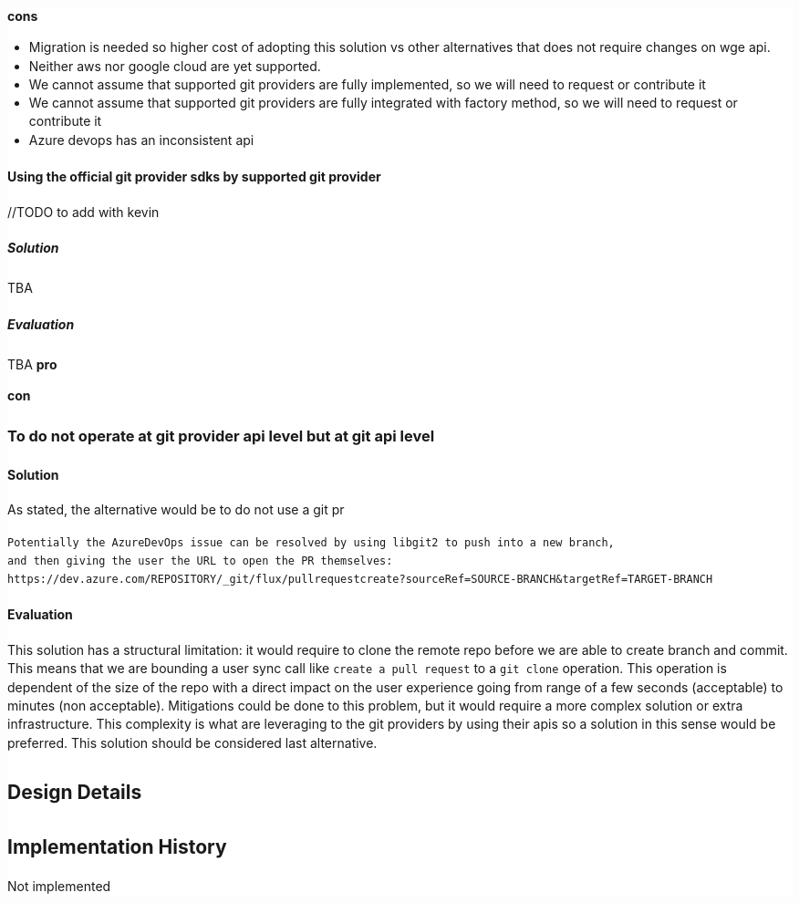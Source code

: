 **cons**
- Migration is needed so higher cost of adopting this solution vs other alternatives that does not require changes on wge api. 
- Neither aws nor google cloud are yet supported.
- We cannot assume that supported git providers are fully implemented, so we will need to request or contribute it
- We cannot assume that supported git providers are fully integrated with factory method, so we will need to request or contribute it
- Azure devops has an inconsistent api

#### Using the official git provider sdks by supported git provider
//TODO to add with kevin
##### Solution
TBA

##### Evaluation
TBA
**pro**

**con**


### To do not operate at git provider api level but at git api level

#### Solution

As stated, the alternative would be to do not use a git pr

    Potentially the AzureDevOps issue can be resolved by using libgit2 to push into a new branch, 
    and then giving the user the URL to open the PR themselves: 
    https://dev.azure.com/REPOSITORY/_git/flux/pullrequestcreate?sourceRef=SOURCE-BRANCH&targetRef=TARGET-BRANCH


#### Evaluation

This solution has a structural limitation: it would require to clone the remote repo before we are able
to create branch and commit. This means that we are bounding a user sync call like `create a pull request` to a `git clone` operation.
This operation is dependent of the size of the repo with a direct impact on the user experience going from range of a few seconds (acceptable)
to minutes (non acceptable). Mitigations could be done to this problem, but it would require a more complex solution or extra infrastructure.
This complexity is what are leveraging to the git providers by using their apis so a solution in this sense would be preferred.
This solution should be considered last alternative. 

## Design Details



## Implementation History

Not implemented

